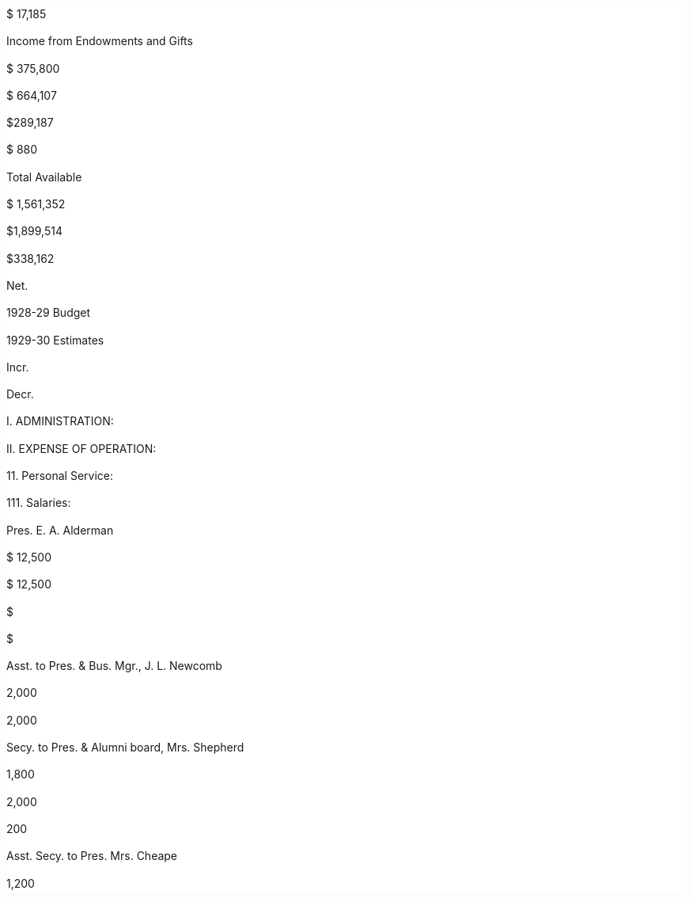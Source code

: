 $ 17,185

Income from Endowments and Gifts

$ 375,800

$ 664,107

$289,187

$ 880

Total Available

$ 1,561,352

$1,899,514

$338,162

Net.

1928-29 Budget

1929-30 Estimates

Incr.

Decr.

I. ADMINISTRATION:

II. EXPENSE OF OPERATION:

11\. Personal Service:

111\. Salaries:

Pres. E. A. Alderman

$ 12,500

$ 12,500

$

$

Asst. to Pres. & Bus. Mgr., J. L. Newcomb

2,000

2,000

Secy. to Pres. & Alumni board, Mrs. Shepherd

1,800

2,000

200

Asst. Secy. to Pres. Mrs. Cheape

1,200
